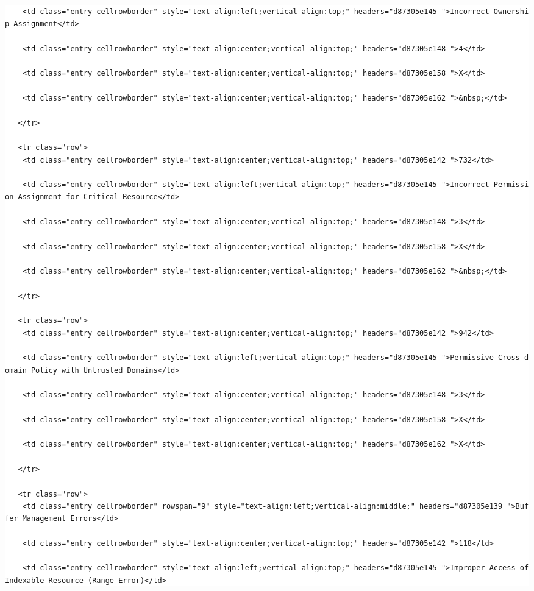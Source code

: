         <td class="entry cellrowborder" style="text-align:left;vertical-align:top;" headers="d87305e145 ">Incorrect Ownership Assignment</td>

        <td class="entry cellrowborder" style="text-align:center;vertical-align:top;" headers="d87305e148 ">4</td>

        <td class="entry cellrowborder" style="text-align:center;vertical-align:top;" headers="d87305e158 ">X</td>

        <td class="entry cellrowborder" style="text-align:center;vertical-align:top;" headers="d87305e162 ">&nbsp;</td>

       </tr>

       <tr class="row">
        <td class="entry cellrowborder" style="text-align:center;vertical-align:top;" headers="d87305e142 ">732</td>

        <td class="entry cellrowborder" style="text-align:left;vertical-align:top;" headers="d87305e145 ">Incorrect Permission Assignment for Critical Resource</td>

        <td class="entry cellrowborder" style="text-align:center;vertical-align:top;" headers="d87305e148 ">3</td>

        <td class="entry cellrowborder" style="text-align:center;vertical-align:top;" headers="d87305e158 ">X</td>

        <td class="entry cellrowborder" style="text-align:center;vertical-align:top;" headers="d87305e162 ">&nbsp;</td>

       </tr>

       <tr class="row">
        <td class="entry cellrowborder" style="text-align:center;vertical-align:top;" headers="d87305e142 ">942</td>

        <td class="entry cellrowborder" style="text-align:left;vertical-align:top;" headers="d87305e145 ">Permissive Cross-domain Policy with Untrusted Domains</td>

        <td class="entry cellrowborder" style="text-align:center;vertical-align:top;" headers="d87305e148 ">3</td>

        <td class="entry cellrowborder" style="text-align:center;vertical-align:top;" headers="d87305e158 ">X</td>

        <td class="entry cellrowborder" style="text-align:center;vertical-align:top;" headers="d87305e162 ">X</td>

       </tr>

       <tr class="row">
        <td class="entry cellrowborder" rowspan="9" style="text-align:left;vertical-align:middle;" headers="d87305e139 ">Buffer Management Errors</td>

        <td class="entry cellrowborder" style="text-align:center;vertical-align:top;" headers="d87305e142 ">118</td>

        <td class="entry cellrowborder" style="text-align:left;vertical-align:top;" headers="d87305e145 ">Improper Access of Indexable Resource (Range Error)</td>
